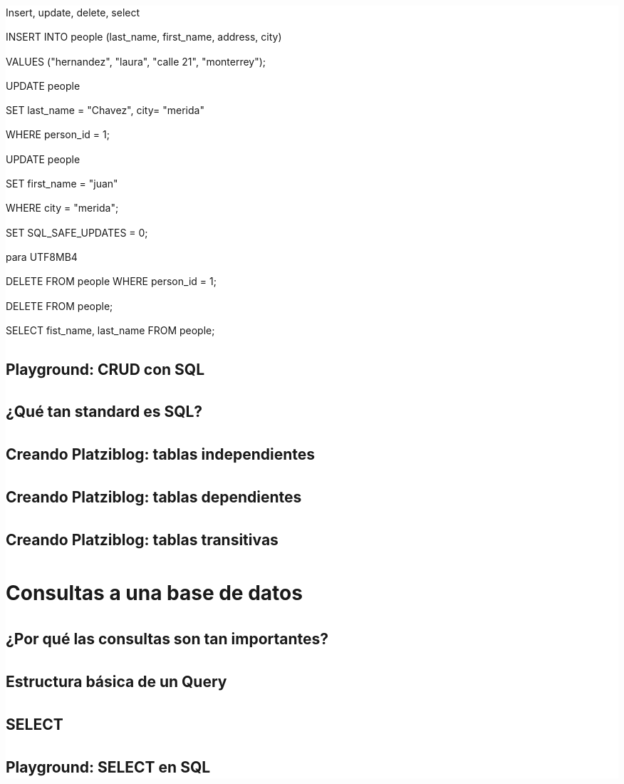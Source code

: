 Insert, update, delete, select

INSERT INTO people (last_name, first_name, address, city)

VALUES ("hernandez", "laura", "calle 21", "monterrey");

UPDATE people

SET last_name = "Chavez", city= "merida"

WHERE person_id = 1;

UPDATE people

SET first_name = "juan"

WHERE city = "merida";

SET SQL_SAFE_UPDATES = 0;

para UTF8MB4

DELETE FROM people
WHERE person_id = 1;

DELETE FROM people;

SELECT fist_name, last_name
FROM people;

## Playground: CRUD con SQL


## ¿Qué tan standard es SQL?

## Creando Platziblog: tablas independientes

## Creando Platziblog: tablas dependientes

## Creando Platziblog: tablas transitivas


# Consultas a una base de datos

## ¿Por qué las consultas son tan importantes?

## Estructura básica de un Query

## SELECT

## Playground: SELECT en SQL
